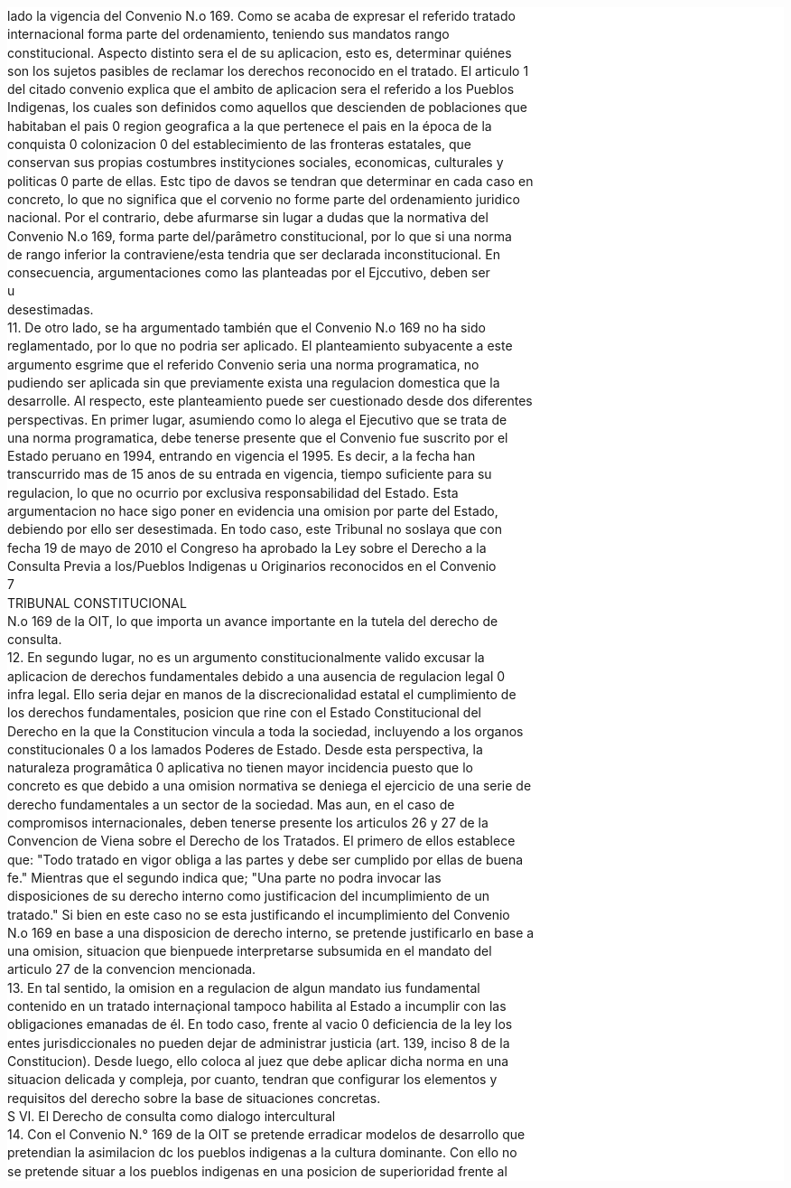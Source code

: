 lado la vigencia del Convenio N.o 169. Como se acaba de expresar el referido tratado  
internacional forma parte del ordenamiento, teniendo sus mandatos rango  
constitucional. Aspecto distinto sera el de su aplicacion, esto es, determinar quiénes  
son los sujetos pasibles de reclamar los derechos reconocido en el tratado. El articulo 1  
del citado convenio explica que el ambito de aplicacion sera el referido a los Pueblos  
Indigenas, los cuales son definidos como aquellos que descienden de poblaciones que  
habitaban el pais 0 region geografica a la que pertenece el pais en la época de la  
conquista 0 colonizacion 0 del establecimiento de las fronteras estatales, que  
conservan sus propias costumbres instityciones sociales, economicas, culturales y  
politicas 0 parte de ellas. Estc tipo de davos se tendran que determinar en cada caso en  
concreto, lo que no significa que el corvenio no forme parte del ordenamiento juridico  
nacional. Por el contrario, debe afurmarse sin lugar a dudas que la normativa del  
Convenio N.o 169, forma parte del/parâmetro constitucional, por lo que si una norma  
de rango inferior la contraviene/esta tendria que ser declarada inconstitucional. En  
consecuencia, argumentaciones como las planteadas por el Ejccutivo, deben ser  
u  
desestimadas.  
11. De otro lado, se ha argumentado también que el Convenio N.o 169 no ha sido  
reglamentado, por lo que no podria ser aplicado. El planteamiento subyacente a este  
argumento esgrime que el referido Convenio seria una norma programatica, no  
pudiendo ser aplicada sin que previamente exista una regulacion domestica que la  
desarrolle. Al respecto, este planteamiento puede ser cuestionado desde dos diferentes  
perspectivas. En primer lugar, asumiendo como lo alega el Ejecutivo que se trata de  
una norma programatica, debe tenerse presente que el Convenio fue suscrito por el  
Estado peruano en 1994, entrando en vigencia el 1995. Es decir, a la fecha han  
transcurrido mas de 15 anos de su entrada en vigencia, tiempo suficiente para su  
regulacion, lo que no ocurrio por exclusiva responsabilidad del Estado. Esta  
argumentacion no hace sigo poner en evidencia una omision por parte del Estado,  
debiendo por ello ser desestimada. En todo caso, este Tribunal no soslaya que con  
fecha 19 de mayo de 2010 el Congreso ha aprobado la Ley sobre el Derecho a la  
Consulta Previa a los/Pueblos Indigenas u Originarios reconocidos en el Convenio  
7  
TRIBUNAL CONSTITUCIONAL  
N.o 169 de la OIT, lo que importa un avance importante en la tutela del derecho de  
consulta.  
12. En segundo lugar, no es un argumento constitucionalmente valido excusar la  
aplicacion de derechos fundamentales debido a una ausencia de regulacion legal 0  
infra legal. Ello seria dejar en manos de la discrecionalidad estatal el cumplimiento de  
los derechos fundamentales, posicion que rine con el Estado Constitucional del  
Derecho en la que la Constitucion vincula a toda la sociedad, incluyendo a los organos  
constitucionales 0 a los lamados Poderes de Estado. Desde esta perspectiva, la  
naturaleza programâtica 0 aplicativa no tienen mayor incidencia puesto que lo  
concreto es que debido a una omision normativa se deniega el ejercicio de una serie de  
derecho fundamentales a un sector de la sociedad. Mas aun, en el caso de  
compromisos internacionales, deben tenerse presente los articulos 26 y 27 de la  
Convencion de Viena sobre el Derecho de los Tratados. El primero de ellos establece  
que: "Todo tratado en vigor obliga a las partes y debe ser cumplido por ellas de buena  
fe." Mientras que el segundo indica que; "Una parte no podra invocar las  
disposiciones de su derecho interno como justificacion del incumplimiento de un  
tratado." Si bien en este caso no se esta justificando el incumplimiento del Convenio  
N.o 169 en base a una disposicion de derecho interno, se pretende justificarlo en base a  
una omision, situacion que bienpuede interpretarse subsumida en el mandato del  
articulo 27 de la convencion mencionada.  
13. En tal sentido, la omision en a regulacion de algun mandato ius fundamental  
contenido en un tratado internaçional tampoco habilita al Estado a incumplir con las  
obligaciones emanadas de él. En todo caso, frente al vacio 0 deficiencia de la ley los  
entes jurisdiccionales no pueden dejar de administrar justicia (art. 139, inciso 8 de la  
Constitucion). Desde luego, ello coloca al juez que debe aplicar dicha norma en una  
situacion delicada y compleja, por cuanto, tendran que configurar los elementos y  
requisitos del derecho sobre la base de situaciones concretas.  
S VI. El Derecho de consulta como dialogo intercultural  
14. Con el Convenio N.° 169 de la OIT se pretende erradicar modelos de desarrollo que  
pretendian la asimilacion dc los pueblos indigenas a la cultura dominante. Con ello no  
se pretende situar a los pueblos indigenas en una posicion de superioridad frente al  